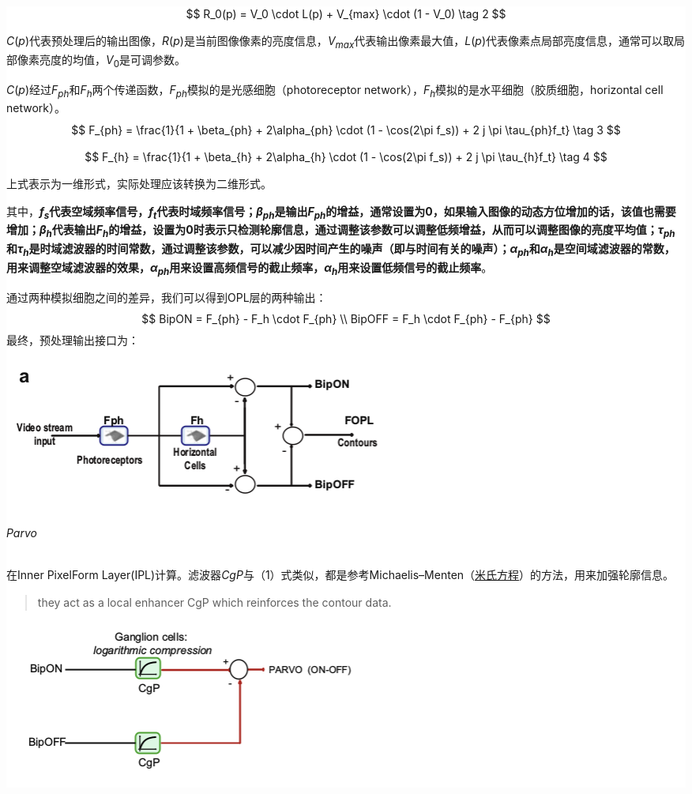$$
R_0(p) = V_0 \cdot L(p) + V_{max} \cdot (1 - V_0)	\tag 2
$$

$C(p)$代表预处理后的输出图像，$R(p)$是当前图像像素的亮度信息，$V_{max}$代表输出像素最大值，$L(p)$代表像素点局部亮度信息，通常可以取局部像素亮度的均值，$V_0$是可调参数。

$C(p)$经过$F_{ph}$和$F_h$两个传递函数，$F_{ph}$模拟的是光感细胞（photoreceptor network），$F_h$模拟的是水平细胞（胶质细胞，horizontal cell network）。
$$
F_{ph} = \frac{1}{1 + \beta_{ph} + 2\alpha_{ph} \cdot (1 - \cos(2\pi f_s)) + 2 j \pi \tau_{ph}f_t}	\tag 3
$$

$$
F_{h} = \frac{1}{1 + \beta_{h} + 2\alpha_{h} \cdot (1 - \cos(2\pi f_s)) + 2 j \pi \tau_{h}f_t}	\tag 4
$$

上式表示为一维形式，实际处理应该转换为二维形式。

其中，**$f_s$代表空域频率信号，$f_t$代表时域频率信号；$\beta_{ph}$是输出$F_{ph}$的增益，通常设置为0，如果输入图像的动态方位增加的话，该值也需要增加；$\beta_h$代表输出$F_h$的增益，设置为0时表示只检测轮廓信息，通过调整该参数可以调整低频增益，从而可以调整图像的亮度平均值；$\tau_{ph}$和$\tau_h$是时域滤波器的时间常数，通过调整该参数，可以减少因时间产生的噪声（即与时间有关的噪声）；$\alpha_{ph}$和$\alpha_h$是空间域滤波器的常数，用来调整空域滤波器的效果，$\alpha_{ph}$用来设置高频信号的截止频率，$\alpha_h$用来设置低频信号的截止频率**。

通过两种模拟细胞之间的差异，我们可以得到OPL层的两种输出：
$$
BipON = F_{ph} - F_h \cdot F_{ph}	\\
BipOFF = F_h \cdot F_{ph} - F_{ph}
$$
最终，预处理输出接口为：

![prehandling_output](../../pictures/prehandling_output.png)

###### Parvo

在Inner PixelForm Layer(IPL)计算。滤波器$CgP$与（1）式类似，都是参考Michaelis–Menten（[米氏方程](https://baike.baidu.com/item/%E7%B1%B3%E6%B0%8F%E6%96%B9%E7%A8%8B/1236103?fr=aladdin)）的方法，用来加强轮廓信息。

> they act as a local enhancer CgP which reinforces the contour data.

![parvo_model](../../pictures/parvo_model.png)
